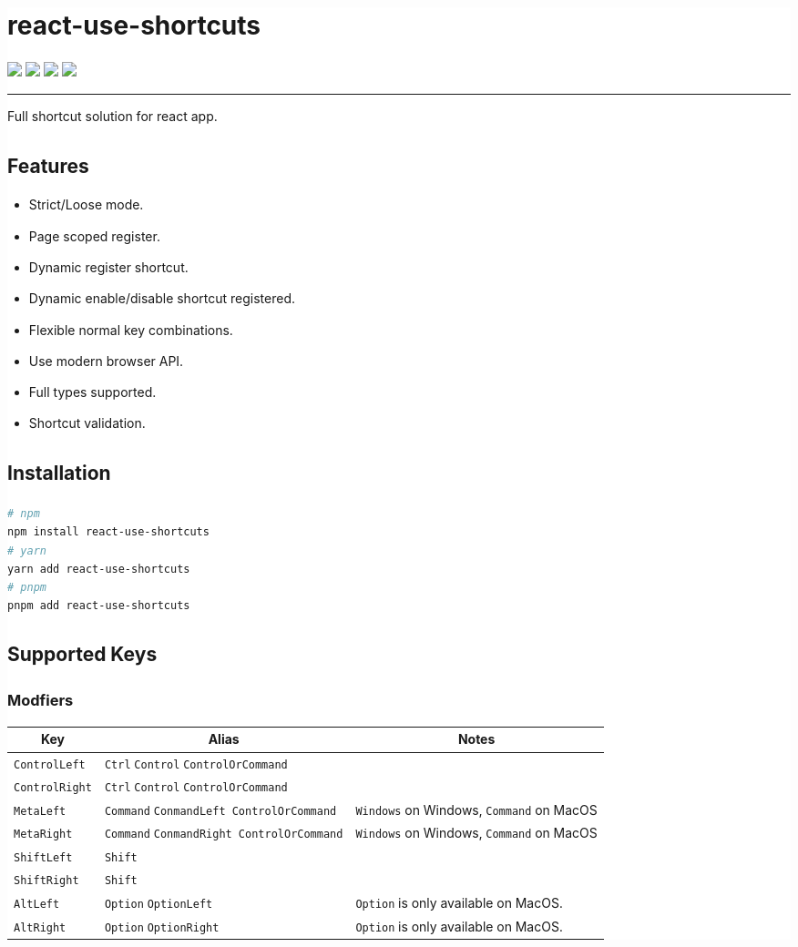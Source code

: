 # react-use-shortcuts

![](https://img.shields.io/github/license/heychenfq/react-shortcut)
![](https://img.shields.io/github/issues/heychenfq/react-shortcut)
![](https://img.shields.io/github/stars/heychenfq/react-shortcut)
![](https://img.shields.io/github/forks/heychenfq/react-shortcut)

---

Full shortcut solution for react app.

## Features

- Strict/Loose mode.

- Page scoped register.

- Dynamic register shortcut.

- Dynamic enable/disable shortcut registered.

- Flexible normal key combinations.

- Use modern browser API.

- Full types supported.

- Shortcut validation.

## Installation

```bash
# npm
npm install react-use-shortcuts
# yarn
yarn add react-use-shortcuts
# pnpm
pnpm add react-use-shortcuts
```

## Supported Keys

### Modfiers

| Key            | Alias                                     | Notes                                    |
| -------------- | ----------------------------------------- | ---------------------------------------- |
| `ControlLeft`  | `Ctrl` `Control` `ControlOrCommand`       |                                          |
| `ControlRight` | `Ctrl` `Control` `ControlOrCommand`       |                                          |
| `MetaLeft`     | `Command` `ConmandLeft ControlOrCommand`  | `Windows` on Windows, `Command` on MacOS |
| `MetaRight`    | `Command` `ConmandRight ControlOrCommand` | `Windows` on Windows, `Command` on MacOS |
| `ShiftLeft`    | `Shift`                                   |                                          |
| `ShiftRight`   | `Shift`                                   |                                          |
| `AltLeft`      | `Option` `OptionLeft`                     | `Option` is only available on MacOS.     |
| `AltRight`     | `Option` `OptionRight`                    | `Option` is only available on MacOS.     |
